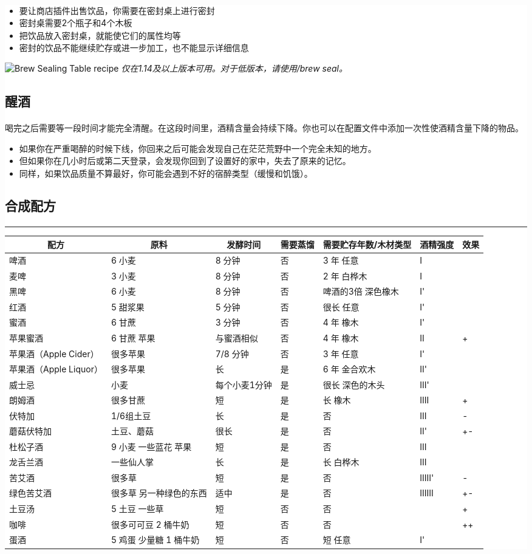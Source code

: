 - 要让商店插件出售饮品，你需要在密封桌上进行密封
- 密封桌需要2个瓶子和4个木板
- 把饮品放入密封桌，就能使它们的属性均等
- 密封的饮品不能继续贮存或进一步加工，也不能显示详细信息

![Brew Sealing Table recipe](https://img-cdn.yvmou.cn/pigo/202501161730854.png)
*仅在1.14及以上版本可用。对于低版本，请使用/brew seal。*

## 醒酒

喝完之后需要等一段时间才能完全清醒。在这段时间里，酒精含量会持续下降。你也可以在配置文件中添加一次性使酒精含量下降的物品。

- 如果你在严重喝醉的时候下线，你回来之后可能会发现自己在茫茫荒野中一个完全未知的地方。
- 但如果你在几小时后或第二天登录，会发现你回到了设置好的家中，失去了原来的记忆。
- 同样，如果饮品质量不算最好，你可能会遇到不好的宿醉类型（缓慢和饥饿）。

## 合成配方

------

| 配方                   | 原料                    | 发酵时间      | 需要蒸馏 | 需要贮存年数/木材类型 | 酒精强度 | 效果 |
| ---------------------- | ----------------------- | ------------- | -------- | --------------------- | -------- | ---- |
| 啤酒                   | 6 小麦                  | 8 分钟        | 否       | 3 年 任意             | I        |      |
| 麦啤                   | 3 小麦                  | 8 分钟        | 否       | 2 年 白桦木           | I        |      |
| 黑啤                   | 6 小麦                  | 8 分钟        | 否       | 啤酒的3倍 深色橡木    | I'       |      |
| 红酒                   | 5 甜浆果                | 5 分钟        | 否       | 很长 任意             | I'       |      |
| 蜜酒                   | 6 甘蔗                  | 3 分钟        | 否       | 4 年 橡木             | I'       |      |
| 苹果蜜酒               | 6 甘蔗 苹果             | 与蜜酒相似    | 否       | 4 年 橡木             | II       | +    |
| 苹果酒（Apple Cider）  | 很多苹果                | 7/8 分钟      | 否       | 3 年 任意             | I'       |      |
| 苹果酒（Apple Liquor） | 很多苹果                | 长            | 是       | 6 年 金合欢木         | II'      |      |
| 威士忌                 | 小麦                    | 每个小麦1分钟 | 是       | 很长 深色的木头       | III'     |      |
| 朗姆酒                 | 很多甘蔗                | 短            | 是       | 长 橡木               | IIII     | +    |
| 伏特加                 | 1/6组土豆               | 长            | 是       | 否                    | III      | -    |
| 蘑菇伏特加             | 土豆、蘑菇              | 很长          | 是       | 否                    | II'      | +-   |
| 杜松子酒               | 9 小麦 一些蓝花 苹果    | 短            | 是       | 否                    | III      |      |
| 龙舌兰酒               | 一些仙人掌              | 长            | 是       | 长 白桦木             | III      |      |
| 苦艾酒                 | 很多草                  | 短            | 是       | 否                    | IIIII'   | -    |
| 绿色苦艾酒             | 很多草 另一种绿色的东西 | 适中          | 是       | 否                    | IIIIII   | +-   |
| 土豆汤                 | 5 土豆 一些草           | 短            | 否       | 否                    |          | +    |
| 咖啡                   | 很多可可豆 2 桶牛奶     | 短            | 否       | 否                    |          | ++   |
| 蛋酒                   | 5 鸡蛋 少量糖 1 桶牛奶  | 短            | 否       | 短 任意               | I'       |      |